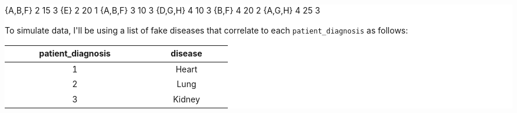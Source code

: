 <td align="center">{A,B,F}</td>
<td align="center">2</td>
<td align="center">15</td>
<td align="center">3</td>
</tr>
<tr class="even">
<td align="center">{E}</td>
<td align="center">2</td>
<td align="center">20</td>
<td align="center">1</td>
</tr>
<tr class="odd">
<td align="center">{A,B,F}</td>
<td align="center">3</td>
<td align="center">10</td>
<td align="center">3</td>
</tr>
<tr class="even">
<td align="center">{D,G,H}</td>
<td align="center">4</td>
<td align="center">10</td>
<td align="center">3</td>
</tr>
<tr class="odd">
<td align="center">{B,F}</td>
<td align="center">4</td>
<td align="center">20</td>
<td align="center">2</td>
</tr>
<tr class="even">
<td align="center">{A,G,H}</td>
<td align="center">4</td>
<td align="center">25</td>
<td align="center">3</td>
</tr>
</tbody>
</table>

To simulate data, I'll be using a list of fake diseases that correlate
to each `patient_diagnosis` as follows:

<table style="width:44%;">
<colgroup>
<col width="27%" />
<col width="16%" />
</colgroup>
<thead>
<tr class="header">
<th align="center">patient_diagnosis</th>
<th align="center">disease</th>
</tr>
</thead>
<tbody>
<tr class="odd">
<td align="center">1</td>
<td align="center">Heart</td>
</tr>
<tr class="even">
<td align="center">2</td>
<td align="center">Lung</td>
</tr>
<tr class="odd">
<td align="center">3</td>
<td align="center">Kidney</td>